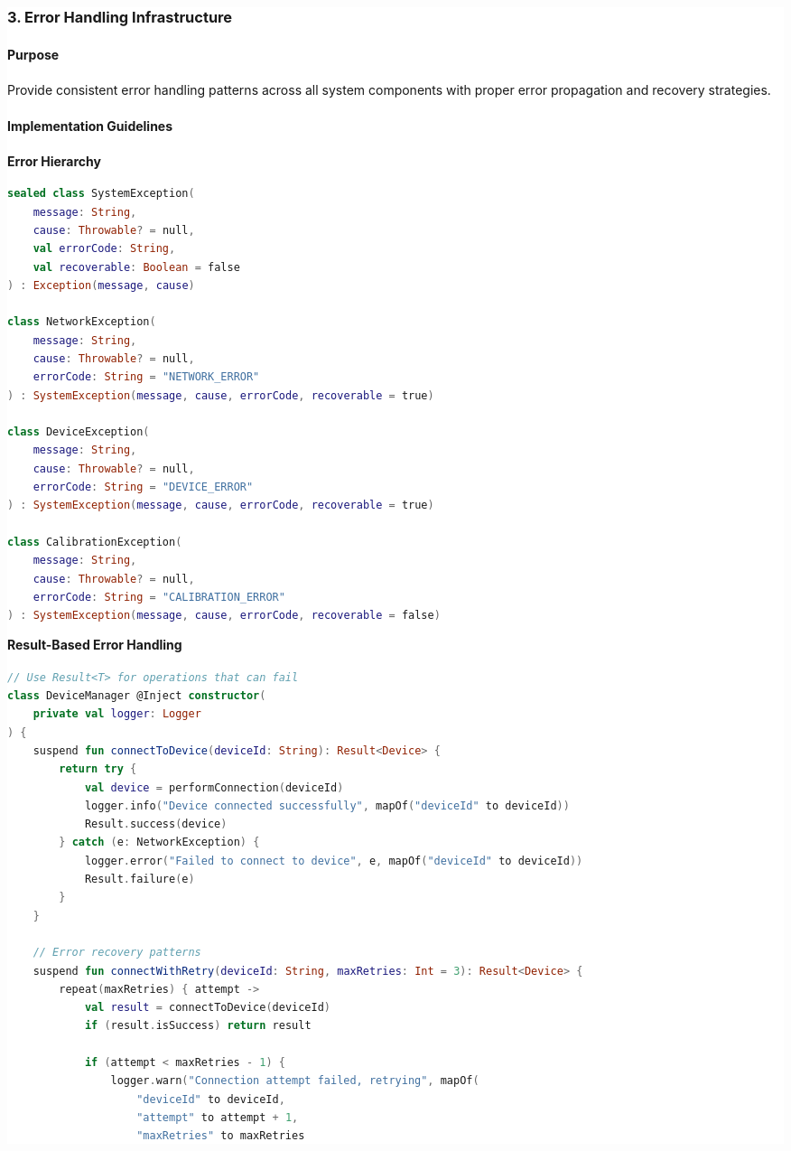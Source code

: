 ### 3. Error Handling Infrastructure

#### Purpose
Provide consistent error handling patterns across all system components with proper error propagation and recovery strategies.

#### Implementation Guidelines

**Error Hierarchy**
```kotlin
sealed class SystemException(
    message: String, 
    cause: Throwable? = null,
    val errorCode: String,
    val recoverable: Boolean = false
) : Exception(message, cause)

class NetworkException(
    message: String, 
    cause: Throwable? = null,
    errorCode: String = "NETWORK_ERROR"
) : SystemException(message, cause, errorCode, recoverable = true)

class DeviceException(
    message: String, 
    cause: Throwable? = null,
    errorCode: String = "DEVICE_ERROR"
) : SystemException(message, cause, errorCode, recoverable = true)

class CalibrationException(
    message: String, 
    cause: Throwable? = null,
    errorCode: String = "CALIBRATION_ERROR"
) : SystemException(message, cause, errorCode, recoverable = false)
```

**Result-Based Error Handling**
```kotlin
// Use Result<T> for operations that can fail
class DeviceManager @Inject constructor(
    private val logger: Logger
) {
    suspend fun connectToDevice(deviceId: String): Result<Device> {
        return try {
            val device = performConnection(deviceId)
            logger.info("Device connected successfully", mapOf("deviceId" to deviceId))
            Result.success(device)
        } catch (e: NetworkException) {
            logger.error("Failed to connect to device", e, mapOf("deviceId" to deviceId))
            Result.failure(e)
        }
    }
    
    // Error recovery patterns
    suspend fun connectWithRetry(deviceId: String, maxRetries: Int = 3): Result<Device> {
        repeat(maxRetries) { attempt ->
            val result = connectToDevice(deviceId)
            if (result.isSuccess) return result
            
            if (attempt < maxRetries - 1) {
                logger.warn("Connection attempt failed, retrying", mapOf(
                    "deviceId" to deviceId,
                    "attempt" to attempt + 1,
                    "maxRetries" to maxRetries
```
